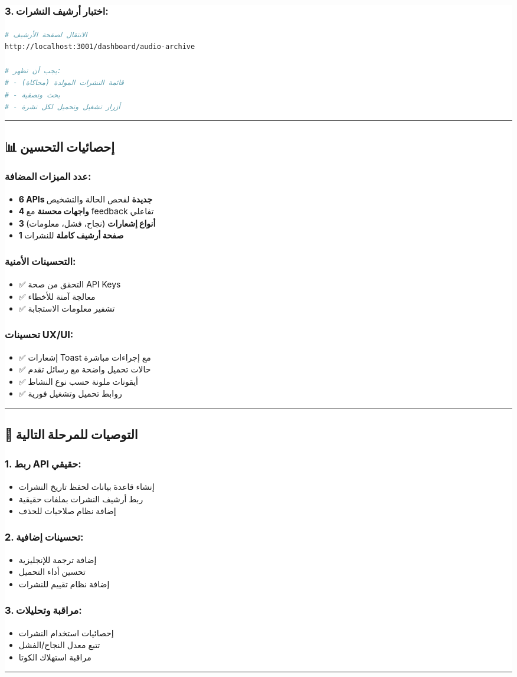 ### 3. اختبار أرشيف النشرات:
```bash
# الانتقال لصفحة الأرشيف
http://localhost:3001/dashboard/audio-archive

# يجب أن تظهر:
# - قائمة النشرات المولدة (محاكاة)
# - بحث وتصفية
# - أزرار تشغيل وتحميل لكل نشرة
```

---

## 📊 إحصائيات التحسين

### عدد الميزات المضافة:
- **6 APIs جديدة** لفحص الحالة والتشخيص
- **4 واجهات محسنة** مع feedback تفاعلي  
- **3 أنواع إشعارات** (نجاح، فشل، معلومات)
- **1 صفحة أرشيف كاملة** للنشرات

### التحسينات الأمنية:
- ✅ التحقق من صحة API Keys
- ✅ معالجة آمنة للأخطاء
- ✅ تشفير معلومات الاستجابة

### تحسينات UX/UI:
- ✅ إشعارات Toast مع إجراءات مباشرة
- ✅ حالات تحميل واضحة مع رسائل تقدم
- ✅ أيقونات ملونة حسب نوع النشاط
- ✅ روابط تحميل وتشغيل فورية

---

## 🎯 التوصيات للمرحلة التالية

### 1. ربط API حقيقي:
- إنشاء قاعدة بيانات لحفظ تاريخ النشرات
- ربط أرشيف النشرات بملفات حقيقية
- إضافة نظام صلاحيات للحذف

### 2. تحسينات إضافية:
- إضافة ترجمة للإنجليزية
- تحسين أداء التحميل
- إضافة نظام تقييم للنشرات

### 3. مراقبة وتحليلات:
- إحصائيات استخدام النشرات
- تتبع معدل النجاح/الفشل
- مراقبة استهلاك الكوتا

---